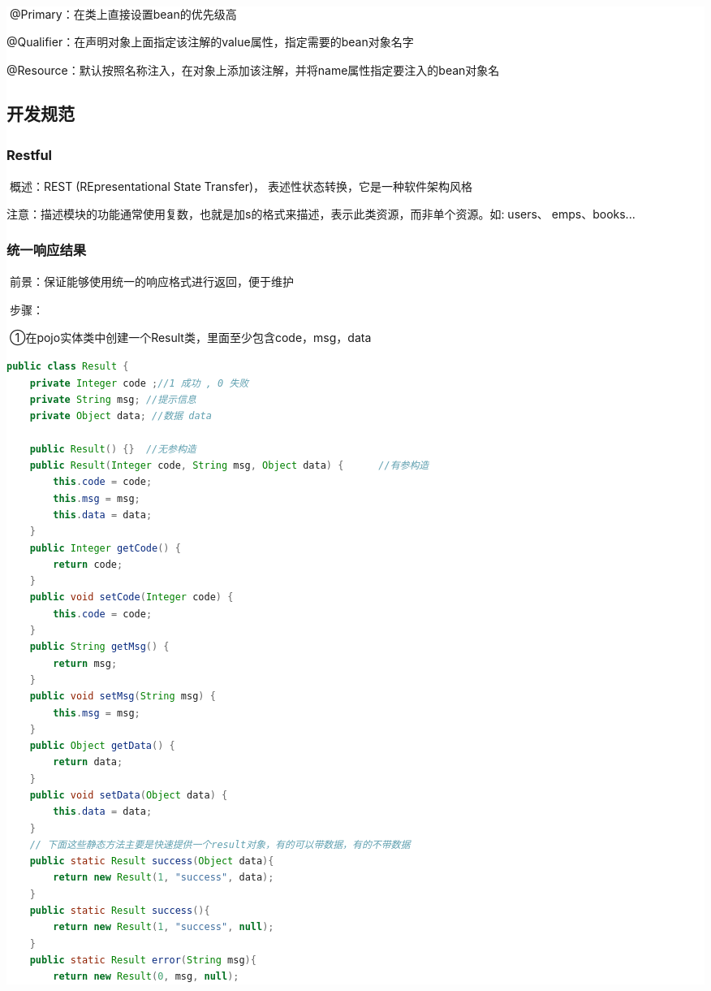 ​		@Primary：在类上直接设置bean的优先级高

​		@Qualifier：在声明对象上面指定该注解的value属性，指定需要的bean对象名字

​		@Resource：默认按照名称注入，在对象上添加该注解，并将name属性指定要注入的bean对象名









## 开发规范

### Restful

​	概述：REST (REpresentational State Transfer)， 表述性状态转换，它是一种软件架构风格

​	注意：描述模块的功能通常使用复数，也就是加s的格式来描述，表示此类资源，而非单个资源。如: users、 emps、books...



### 统一响应结果

​	前景：保证能够使用统一的响应格式进行返回，便于维护

​	步骤：

​		①在pojo实体类中创建一个Result类，里面至少包含code，msg，data

```java
public class Result {
    private Integer code ;//1 成功 , 0 失败
    private String msg; //提示信息
    private Object data; //数据 data

    public Result() {}	//无参构造
    public Result(Integer code, String msg, Object data) {		//有参构造
        this.code = code;
        this.msg = msg;
        this.data = data;
    }
    public Integer getCode() {
        return code;
    }
    public void setCode(Integer code) {
        this.code = code;
    }
    public String getMsg() {
        return msg;
    }
    public void setMsg(String msg) {
        this.msg = msg;
    }
    public Object getData() {
        return data;
    }
    public void setData(Object data) {
        this.data = data;
    }
	// 下面这些静态方法主要是快速提供一个result对象，有的可以带数据，有的不带数据
    public static Result success(Object data){
        return new Result(1, "success", data);
    }
    public static Result success(){
        return new Result(1, "success", null);
    }
    public static Result error(String msg){
        return new Result(0, msg, null);
```